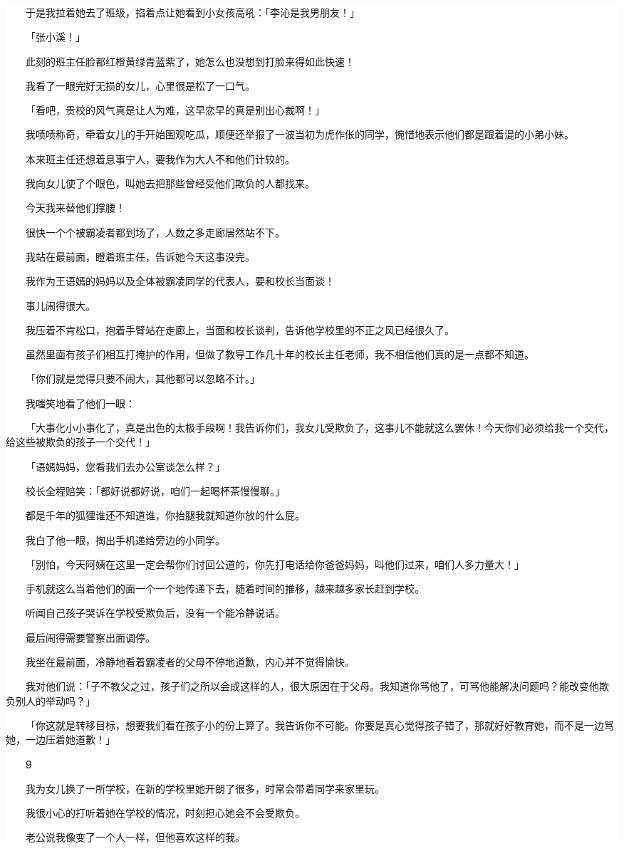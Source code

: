 &emsp;&emsp;于是我拉着她去了班级，掐着点让她看到小女孩高吼：「李沁是我男朋友！」  
  
&emsp;&emsp;「张小溪！」  
  
&emsp;&emsp;此刻的班主任脸都红橙黄绿青蓝紫了，她怎么也没想到打脸来得如此快速！  
  
&emsp;&emsp;我看了一眼完好无损的女儿，心里很是松了一口气。  
  
&emsp;&emsp;「看吧，贵校的风气真是让人为难，这早恋早的真是别出心裁啊！」  
  
&emsp;&emsp;我啧啧称奇，牵着女儿的手开始围观吃瓜，顺便还举报了一波当初为虎作伥的同学，惋惜地表示他们都是跟着混的小弟小妹。  
  
&emsp;&emsp;本来班主任还想着息事宁人，要我作为大人不和他们计较的。  
  
&emsp;&emsp;我向女儿使了个眼色，叫她去把那些曾经受他们欺负的人都找来。  
  
&emsp;&emsp;今天我来替他们撑腰！  
  
&emsp;&emsp;很快一个个被霸凌者都到场了，人数之多走廊居然站不下。  
  
&emsp;&emsp;我站在最前面，瞪着班主任，告诉她今天这事没完。  
  
&emsp;&emsp;我作为王语嫣的妈妈以及全体被霸凌同学的代表人，要和校长当面谈！  
  
&emsp;&emsp;事儿闹得很大。  
  
&emsp;&emsp;我压着不肯松口，抱着手臂站在走廊上，当面和校长谈判，告诉他学校里的不正之风已经很久了。  
  
&emsp;&emsp;虽然里面有孩子们相互打掩护的作用，但做了教导工作几十年的校长主任老师，我不相信他们真的是一点都不知道。  
  
&emsp;&emsp;「你们就是觉得只要不闹大，其他都可以忽略不计。」  
  
&emsp;&emsp;我嗤笑地看了他们一眼：  
  
&emsp;&emsp;「大事化小小事化了，真是出色的太极手段啊！我告诉你们，我女儿受欺负了，这事儿不能就这么罢休！今天你们必须给我一个交代，给这些被欺负的孩子一个交代！」  
  
&emsp;&emsp;「语嫣妈妈，您看我们去办公室谈怎么样？」  
  
&emsp;&emsp;校长全程赔笑：「都好说都好说，咱们一起喝杯茶慢慢聊。」  
  
&emsp;&emsp;都是千年的狐狸谁还不知道谁，你抬腿我就知道你放的什么屁。  
  
&emsp;&emsp;我白了他一眼，掏出手机递给旁边的小同学。  
  
&emsp;&emsp;「别怕，今天阿姨在这里一定会帮你们讨回公道的，你先打电话给你爸爸妈妈，叫他们过来，咱们人多力量大！」  
  
&emsp;&emsp;手机就这么当着他们的面一个一个地传递下去，随着时间的推移，越来越多家长赶到学校。  
  
&emsp;&emsp;听闻自己孩子哭诉在学校受欺负后，没有一个能冷静说话。  
  
&emsp;&emsp;最后闹得需要警察出面调停。  
  
&emsp;&emsp;我坐在最前面，冷静地看着霸凌者的父母不停地道歉，内心并不觉得愉快。  
  
&emsp;&emsp;我对他们说：「子不教父之过，孩子们之所以会成这样的人，很大原因在于父母。我知道你骂他了，可骂他能解决问题吗？能改变他欺负别人的举动吗？」  
  
&emsp;&emsp;「你这就是转移目标，想要我们看在孩子小的份上算了。我告诉你不可能。你要是真心觉得孩子错了，那就好好教育她，而不是一边骂她，一边压着她道歉！」  
  
&emsp;&emsp;9  
  
&emsp;&emsp;我为女儿换了一所学校，在新的学校里她开朗了很多，时常会带着同学来家里玩。  
  
&emsp;&emsp;我很小心的打听着她在学校的情况，时刻担心她会不会受欺负。  
  
&emsp;&emsp;老公说我像变了一个人一样，但他喜欢这样的我。  
  
